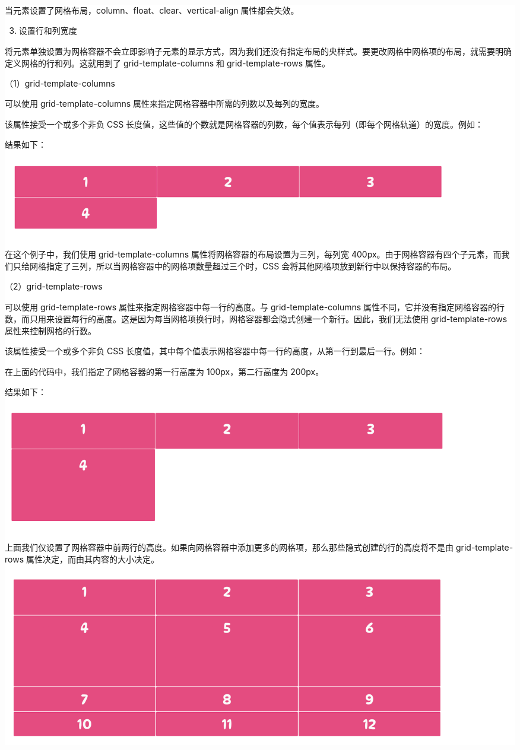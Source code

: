 当元素设置了网格布局，column、float、clear、vertical-align 属性都会失效。

3.  设置行和列宽度

将元素单独设置为网格容器不会立即影响子元素的显示方式，因为我们还没有指定布局的央样式。要更改网格中网格项的布局，就需要明确定义网格的行和列。这就用到了 grid-template-columns 和 grid-template-rows 属性。

（1）grid-template-columns

可以使用 grid-template-columns 属性来指定网格容器中所需的列数以及每列的宽度。

该属性接受一个或多个非负 CSS 长度值，这些值的个数就是网格容器的列数，每个值表示每列（即每个网格轨道）的宽度。例如：

结果如下：

![image.png](../../public/1665506490733-2fd7a33a-43e4-49c2-baa2-cce8a7c5e948.png)

在这个例子中，我们使用 grid-template-columns 属性将网格容器的布局设置为三列，每列宽 400px。由于网格容器有四个子元素，而我们只给网格指定了三列，所以当网格容器中的网格项数量超过三个时，CSS 会将其他网格项放到新行中以保持容器的布局。

（2）grid-template-rows

可以使用 grid-template-rows 属性来指定网格容器中每一行的高度。与 grid-template-columns 属性不同，它并没有指定网格容器的行数，而只用来设置每行的高度。这是因为每当网格项换行时，网格容器都会隐式创建一个新行。因此，我们无法使用 grid-template-rows 属性来控制网格的行数。

该属性接受一个或多个非负 CSS 长度值，其中每个值表示网格容器中每一行的高度，从第一行到最后一行。例如：

在上面的代码中，我们指定了网格容器的第一行高度为 100px，第二行高度为 200px。

结果如下：

![image.png](../../public/1665507032485-d5150404-9dbb-46bb-9f52-2ed7f1a4cb1c.png)

上面我们仅设置了网格容器中前两行的高度。如果向网格容器中添加更多的网格项，那么那些隐式创建的行的高度将不是由 grid-template-rows 属性决定，而由其内容的大小决定。

![image.png](../../public/1665507181509-202441d9-3ade-4147-b626-8103d276a885.png)
